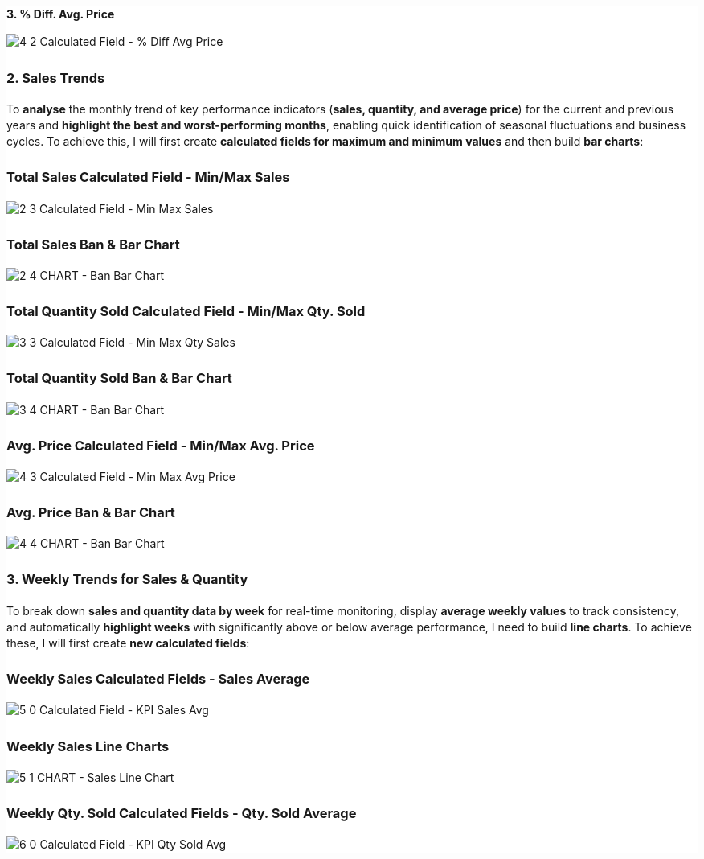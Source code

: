 **3. % Diff. Avg. Price**

![4 2 Calculated Field - % Diff  Avg  Price](https://github.com/user-attachments/assets/2a3ab8da-7d2f-4521-a141-34b595a6ae3c)


### **2. Sales Trends**
To **analyse** the monthly trend of key performance indicators (**sales, quantity, and average price**) for the current and previous years and **highlight the best and worst-performing months**, enabling quick identification of seasonal fluctuations and business cycles. To achieve this, I will first create **calculated fields for maximum and minimum values** and then build **bar charts**:

### **Total Sales Calculated Field - Min/Max Sales**
![2 3 Calculated Field - Min   Max Sales](https://github.com/user-attachments/assets/d9d1ef79-1f82-4849-8351-30f4d714d0b5)

### **Total Sales Ban & Bar Chart**
![2 4 CHART - Ban   Bar Chart](https://github.com/user-attachments/assets/bfd1588e-0a85-4475-abcd-e1e5ebfa38c0)

### **Total Quantity Sold Calculated Field - Min/Max Qty. Sold**
![3 3 Calculated Field - Min   Max Qty  Sales](https://github.com/user-attachments/assets/05c0cee8-37a0-46a2-ac98-203bfbfcccb7)

### **Total Quantity Sold Ban & Bar Chart**
![3 4 CHART - Ban   Bar Chart](https://github.com/user-attachments/assets/08f248d0-5f28-45ba-b800-35a9c0109eb5)

### **Avg. Price Calculated Field - Min/Max Avg. Price**
![4 3 Calculated Field - Min   Max Avg  Price](https://github.com/user-attachments/assets/73970154-5df0-4d91-b6f1-55dd7bd3e274)

### **Avg. Price Ban & Bar Chart**
![4 4 CHART - Ban   Bar Chart](https://github.com/user-attachments/assets/5419bf38-2856-4ec9-953a-1d8b9a2d8343)


### **3. Weekly Trends for Sales & Quantity**
To break down **sales and quantity data by week** for real-time monitoring, display **average weekly values** to track consistency, and automatically **highlight weeks** with significantly above or below average performance, I need to build **line charts**. To achieve these, I will first create **new calculated fields**:

### **Weekly Sales Calculated Fields - Sales Average**
![5 0 Calculated Field - KPI Sales Avg](https://github.com/user-attachments/assets/ceae2610-f227-4527-a3f8-a9cbc3d25f15)

### **Weekly Sales Line Charts**
![5 1 CHART - Sales Line Chart](https://github.com/user-attachments/assets/f1ebcdfe-085e-4326-a6cf-bb306c9ccbc9)

### **Weekly Qty. Sold Calculated Fields - Qty. Sold Average**
![6 0 Calculated Field - KPI Qty  Sold Avg](https://github.com/user-attachments/assets/be0cf5b4-3d34-4155-bd45-b443a7f0f859)
